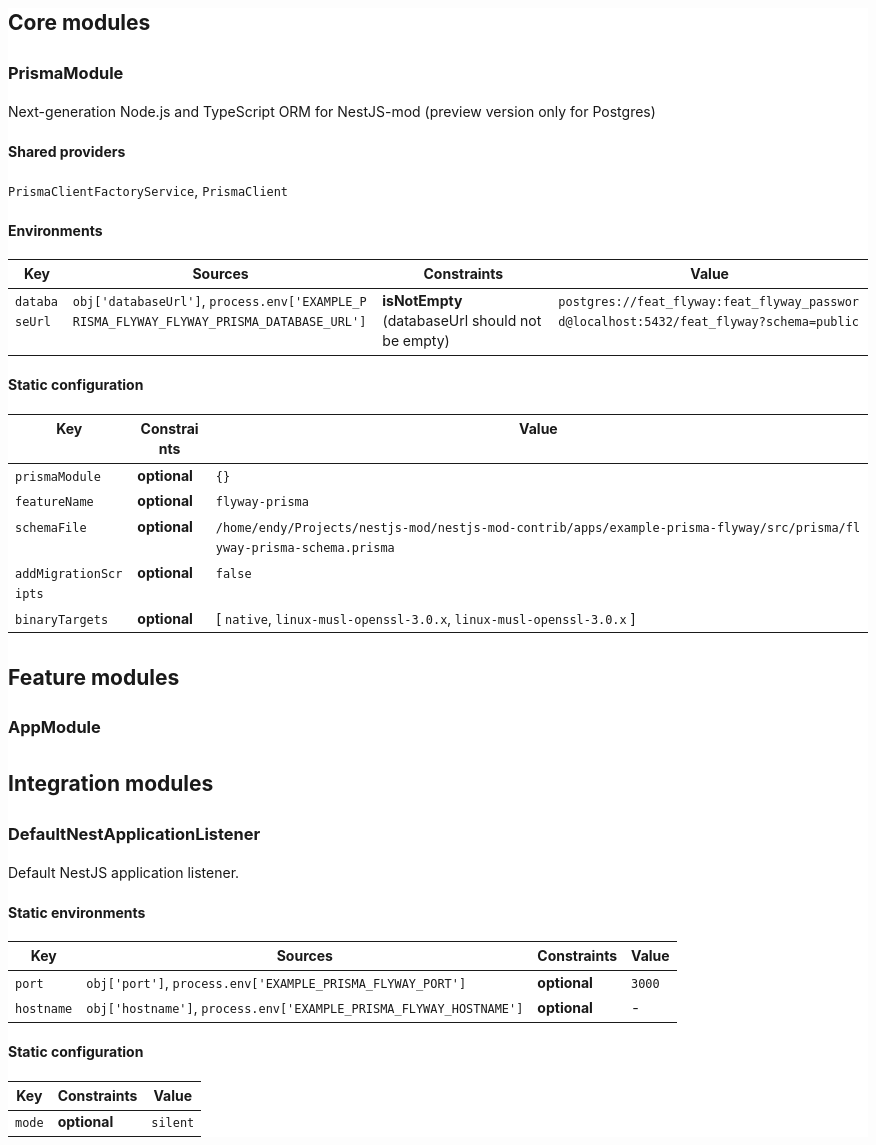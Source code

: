 ## Core modules

### PrismaModule
Next-generation Node.js and TypeScript ORM for NestJS-mod (preview version only for Postgres)

#### Shared providers
`PrismaClientFactoryService`, `PrismaClient`

#### Environments

| Key    | Sources | Constraints | Value |
| ------ | ------- | ----------- | ----- |
|`databaseUrl`|`obj['databaseUrl']`, `process.env['EXAMPLE_PRISMA_FLYWAY_FLYWAY_PRISMA_DATABASE_URL']`|**isNotEmpty** (databaseUrl should not be empty)|```postgres://feat_flyway:feat_flyway_password@localhost:5432/feat_flyway?schema=public```|

#### Static configuration

| Key    | Constraints | Value |
| ------ | ----------- | ----- |
|`prismaModule`|**optional**|```{}```|
|`featureName`|**optional**|```flyway-prisma```|
|`schemaFile`|**optional**|```/home/endy/Projects/nestjs-mod/nestjs-mod-contrib/apps/example-prisma-flyway/src/prisma/flyway-prisma-schema.prisma```|
|`addMigrationScripts`|**optional**|```false```|
|`binaryTargets`|**optional**|[ ```native```, ```linux-musl-openssl-3.0.x```, ```linux-musl-openssl-3.0.x``` ]|

## Feature modules

### AppModule
## Integration modules

### DefaultNestApplicationListener
Default NestJS application listener.

#### Static environments

| Key    | Sources | Constraints | Value |
| ------ | ------- | ----------- | ----- |
|`port`|`obj['port']`, `process.env['EXAMPLE_PRISMA_FLYWAY_PORT']`|**optional**|```3000```|
|`hostname`|`obj['hostname']`, `process.env['EXAMPLE_PRISMA_FLYWAY_HOSTNAME']`|**optional**|-|

#### Static configuration

| Key    | Constraints | Value |
| ------ | ----------- | ----- |
|`mode`|**optional**|```silent```|
